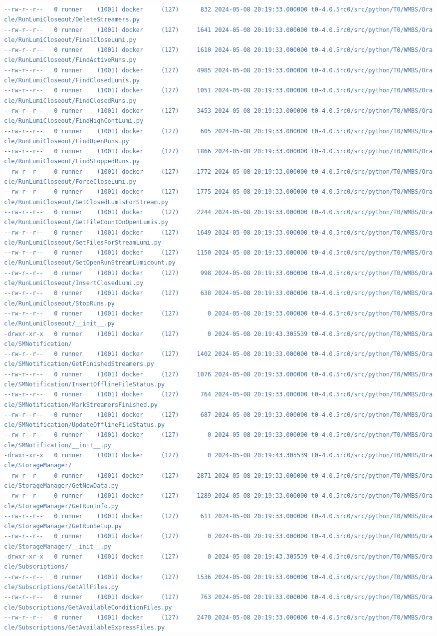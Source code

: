 ```diff
--rw-r--r--   0 runner    (1001) docker     (127)      832 2024-05-08 20:19:33.000000 t0-4.0.5rc0/src/python/T0/WMBS/Oracle/RunLumiCloseout/DeleteStreamers.py
--rw-r--r--   0 runner    (1001) docker     (127)     1641 2024-05-08 20:19:33.000000 t0-4.0.5rc0/src/python/T0/WMBS/Oracle/RunLumiCloseout/FinalCloseLumi.py
--rw-r--r--   0 runner    (1001) docker     (127)     1610 2024-05-08 20:19:33.000000 t0-4.0.5rc0/src/python/T0/WMBS/Oracle/RunLumiCloseout/FindActiveRuns.py
--rw-r--r--   0 runner    (1001) docker     (127)     4985 2024-05-08 20:19:33.000000 t0-4.0.5rc0/src/python/T0/WMBS/Oracle/RunLumiCloseout/FindClosedLumis.py
--rw-r--r--   0 runner    (1001) docker     (127)     1051 2024-05-08 20:19:33.000000 t0-4.0.5rc0/src/python/T0/WMBS/Oracle/RunLumiCloseout/FindClosedRuns.py
--rw-r--r--   0 runner    (1001) docker     (127)     3453 2024-05-08 20:19:33.000000 t0-4.0.5rc0/src/python/T0/WMBS/Oracle/RunLumiCloseout/FindHighContLumi.py
--rw-r--r--   0 runner    (1001) docker     (127)      605 2024-05-08 20:19:33.000000 t0-4.0.5rc0/src/python/T0/WMBS/Oracle/RunLumiCloseout/FindOpenRuns.py
--rw-r--r--   0 runner    (1001) docker     (127)     1866 2024-05-08 20:19:33.000000 t0-4.0.5rc0/src/python/T0/WMBS/Oracle/RunLumiCloseout/FindStoppedRuns.py
--rw-r--r--   0 runner    (1001) docker     (127)     1772 2024-05-08 20:19:33.000000 t0-4.0.5rc0/src/python/T0/WMBS/Oracle/RunLumiCloseout/ForceCloseLumi.py
--rw-r--r--   0 runner    (1001) docker     (127)     1775 2024-05-08 20:19:33.000000 t0-4.0.5rc0/src/python/T0/WMBS/Oracle/RunLumiCloseout/GetClosedLumisForStream.py
--rw-r--r--   0 runner    (1001) docker     (127)     2244 2024-05-08 20:19:33.000000 t0-4.0.5rc0/src/python/T0/WMBS/Oracle/RunLumiCloseout/GetFileCountOnOpenLumis.py
--rw-r--r--   0 runner    (1001) docker     (127)     1649 2024-05-08 20:19:33.000000 t0-4.0.5rc0/src/python/T0/WMBS/Oracle/RunLumiCloseout/GetFilesForStreamLumi.py
--rw-r--r--   0 runner    (1001) docker     (127)     1150 2024-05-08 20:19:33.000000 t0-4.0.5rc0/src/python/T0/WMBS/Oracle/RunLumiCloseout/GetOpenRunStreamLumicount.py
--rw-r--r--   0 runner    (1001) docker     (127)      998 2024-05-08 20:19:33.000000 t0-4.0.5rc0/src/python/T0/WMBS/Oracle/RunLumiCloseout/InsertClosedLumi.py
--rw-r--r--   0 runner    (1001) docker     (127)      638 2024-05-08 20:19:33.000000 t0-4.0.5rc0/src/python/T0/WMBS/Oracle/RunLumiCloseout/StopRuns.py
--rw-r--r--   0 runner    (1001) docker     (127)        0 2024-05-08 20:19:33.000000 t0-4.0.5rc0/src/python/T0/WMBS/Oracle/RunLumiCloseout/__init__.py
-drwxr-xr-x   0 runner    (1001) docker     (127)        0 2024-05-08 20:19:43.305539 t0-4.0.5rc0/src/python/T0/WMBS/Oracle/SMNotification/
--rw-r--r--   0 runner    (1001) docker     (127)     1402 2024-05-08 20:19:33.000000 t0-4.0.5rc0/src/python/T0/WMBS/Oracle/SMNotification/GetFinishedStreamers.py
--rw-r--r--   0 runner    (1001) docker     (127)     1076 2024-05-08 20:19:33.000000 t0-4.0.5rc0/src/python/T0/WMBS/Oracle/SMNotification/InsertOfflineFileStatus.py
--rw-r--r--   0 runner    (1001) docker     (127)      764 2024-05-08 20:19:33.000000 t0-4.0.5rc0/src/python/T0/WMBS/Oracle/SMNotification/MarkStreamersFinished.py
--rw-r--r--   0 runner    (1001) docker     (127)      687 2024-05-08 20:19:33.000000 t0-4.0.5rc0/src/python/T0/WMBS/Oracle/SMNotification/UpdateOfflineFileStatus.py
--rw-r--r--   0 runner    (1001) docker     (127)        0 2024-05-08 20:19:33.000000 t0-4.0.5rc0/src/python/T0/WMBS/Oracle/SMNotification/__init__.py
-drwxr-xr-x   0 runner    (1001) docker     (127)        0 2024-05-08 20:19:43.305539 t0-4.0.5rc0/src/python/T0/WMBS/Oracle/StorageManager/
--rw-r--r--   0 runner    (1001) docker     (127)     2871 2024-05-08 20:19:33.000000 t0-4.0.5rc0/src/python/T0/WMBS/Oracle/StorageManager/GetNewData.py
--rw-r--r--   0 runner    (1001) docker     (127)     1289 2024-05-08 20:19:33.000000 t0-4.0.5rc0/src/python/T0/WMBS/Oracle/StorageManager/GetRunInfo.py
--rw-r--r--   0 runner    (1001) docker     (127)      611 2024-05-08 20:19:33.000000 t0-4.0.5rc0/src/python/T0/WMBS/Oracle/StorageManager/GetRunSetup.py
--rw-r--r--   0 runner    (1001) docker     (127)        0 2024-05-08 20:19:33.000000 t0-4.0.5rc0/src/python/T0/WMBS/Oracle/StorageManager/__init__.py
-drwxr-xr-x   0 runner    (1001) docker     (127)        0 2024-05-08 20:19:43.305539 t0-4.0.5rc0/src/python/T0/WMBS/Oracle/Subscriptions/
--rw-r--r--   0 runner    (1001) docker     (127)     1536 2024-05-08 20:19:33.000000 t0-4.0.5rc0/src/python/T0/WMBS/Oracle/Subscriptions/GetAllFiles.py
--rw-r--r--   0 runner    (1001) docker     (127)      763 2024-05-08 20:19:33.000000 t0-4.0.5rc0/src/python/T0/WMBS/Oracle/Subscriptions/GetAvailableConditionFiles.py
--rw-r--r--   0 runner    (1001) docker     (127)     2470 2024-05-08 20:19:33.000000 t0-4.0.5rc0/src/python/T0/WMBS/Oracle/Subscriptions/GetAvailableExpressFiles.py
```